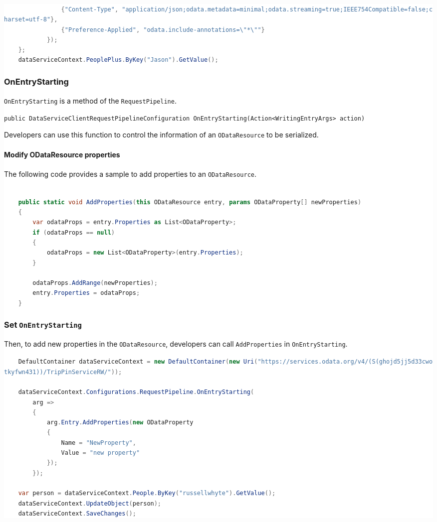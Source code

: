 ```c#
                {"Content-Type", "application/json;odata.metadata=minimal;odata.streaming=true;IEEE754Compatible=false;charset=utf-8"},
                {"Preference-Applied", "odata.include-annotations=\"*\""}
            });
    };
    dataServiceContext.PeoplePlus.ByKey("Jason").GetValue();
```

### OnEntryStarting 

`OnEntryStarting` is a method of the `RequestPipeline`.

`public DataServiceClientRequestPipelineConfiguration OnEntryStarting(Action<WritingEntryArgs> action)`

Developers can use this function to control the information of an `ODataResource` to be serialized.

#### Modify ODataResource properties 

The following code provides a sample to add properties to an `ODataResource`.

```c#

    public static void AddProperties(this ODataResource entry, params ODataProperty[] newProperties)
    {
        var odataProps = entry.Properties as List<ODataProperty>;
        if (odataProps == null)
        {
            odataProps = new List<ODataProperty>(entry.Properties);
        }

        odataProps.AddRange(newProperties);
        entry.Properties = odataProps;
    }

```

### Set `OnEntryStarting` 

Then, to add new properties in the `ODataResource`, developers can call `AddProperties` in `OnEntryStarting`.

```c#
    DefaultContainer dataServiceContext = new DefaultContainer(new Uri("https://services.odata.org/v4/(S(ghojd5jj5d33cwotkyfwn431))/TripPinServiceRW/"));

    dataServiceContext.Configurations.RequestPipeline.OnEntryStarting(
        arg =>
        {
            arg.Entry.AddProperties(new ODataProperty
            {
                Name = "NewProperty",
                Value = "new property"
            });
        });

    var person = dataServiceContext.People.ByKey("russellwhyte").GetValue();
    dataServiceContext.UpdateObject(person);
    dataServiceContext.SaveChanges();
```
